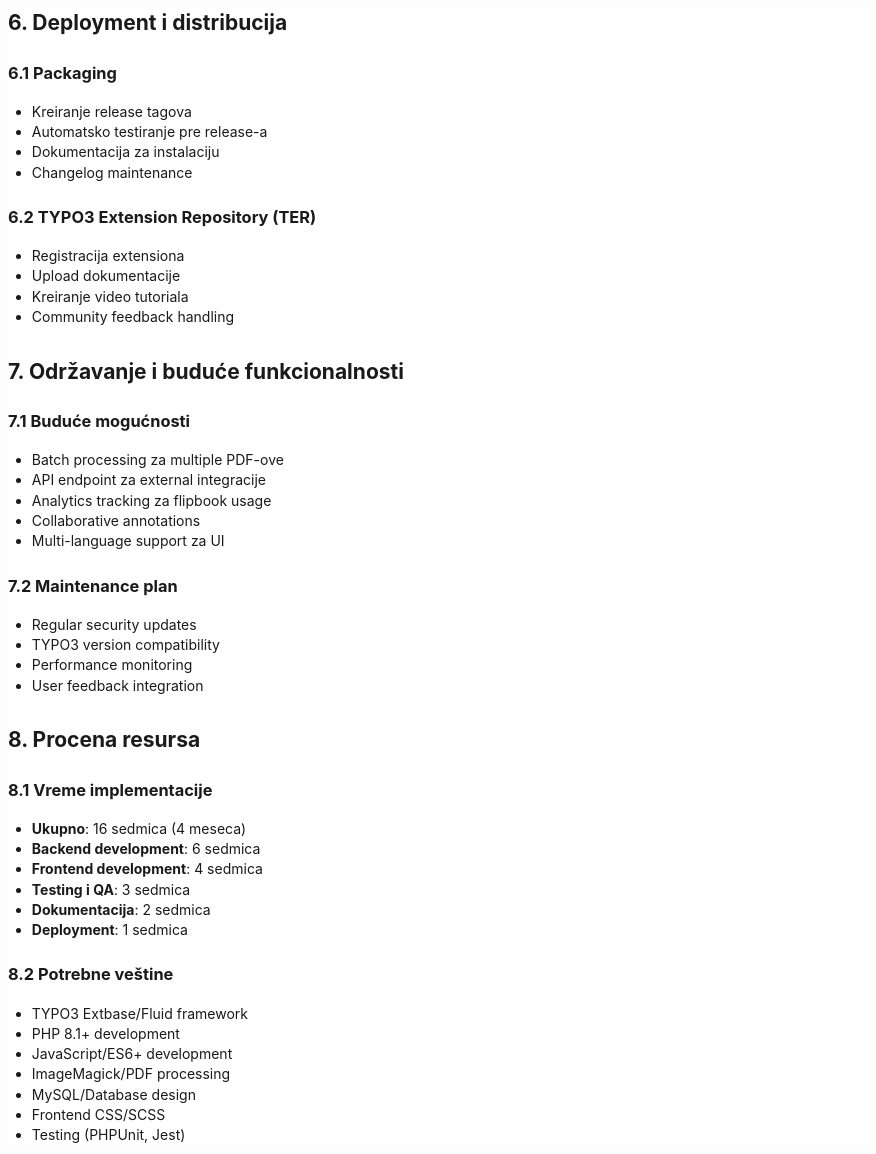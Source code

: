 ## 6. Deployment i distribucija

### 6.1 Packaging
- Kreiranje release tagova
- Automatsko testiranje pre release-a
- Dokumentacija za instalaciju
- Changelog maintenance

### 6.2 TYPO3 Extension Repository (TER)
- Registracija extensiona
- Upload dokumentacije
- Kreiranje video tutoriala
- Community feedback handling

## 7. Održavanje i buduće funkcionalnosti

### 7.1 Buduće mogućnosti
- Batch processing za multiple PDF-ove
- API endpoint za external integracije
- Analytics tracking za flipbook usage
- Collaborative annotations
- Multi-language support za UI

### 7.2 Maintenance plan
- Regular security updates
- TYPO3 version compatibility
- Performance monitoring
- User feedback integration

## 8. Procena resursa

### 8.1 Vreme implementacije
- **Ukupno**: 16 sedmica (4 meseca)
- **Backend development**: 6 sedmica
- **Frontend development**: 4 sedmica
- **Testing i QA**: 3 sedmica
- **Dokumentacija**: 2 sedmica
- **Deployment**: 1 sedmica

### 8.2 Potrebne veštine
- TYPO3 Extbase/Fluid framework
- PHP 8.1+ development
- JavaScript/ES6+ development
- ImageMagick/PDF processing
- MySQL/Database design
- Frontend CSS/SCSS
- Testing (PHPUnit, Jest)
